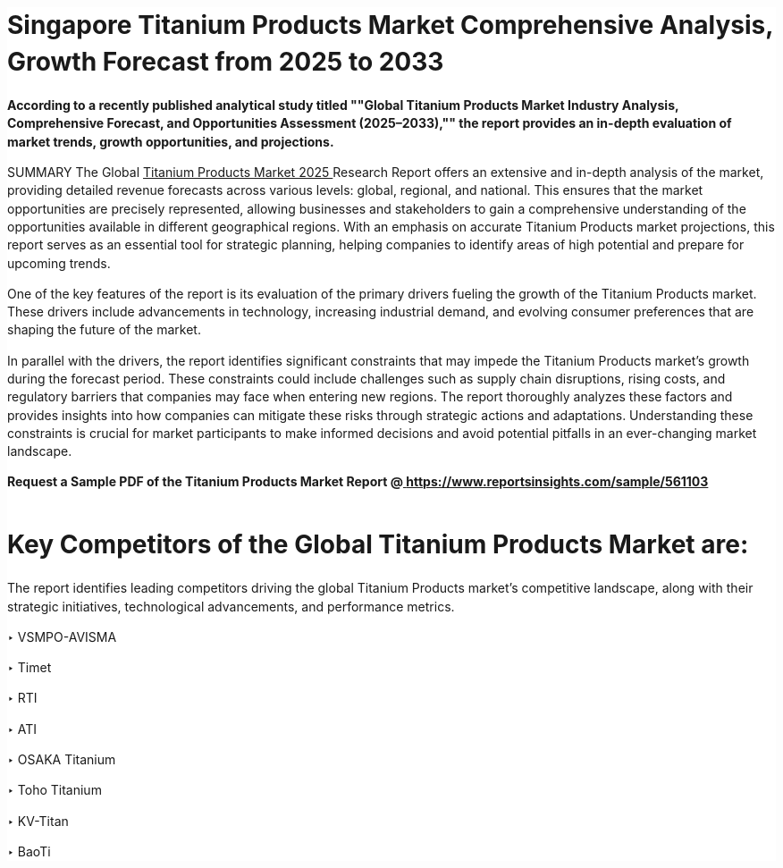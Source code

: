 # Singapore Titanium Products Market Comprehensive Analysis, Growth Forecast from 2025 to 2033

<strong>According to a recently published analytical study titled ""Global Titanium Products Market Industry Analysis, Comprehensive Forecast, and Opportunities Assessment (2025–2033),"" the report provides an in-depth evaluation of market trends, growth opportunities, and projections.</strong>

SUMMARY The Global <a href=https://www.reportsinsights.com/sample/561103>Titanium Products Market 2025 </a> Research Report offers an extensive and in-depth analysis of the market, providing detailed revenue forecasts across various levels: global, regional, and national. This ensures that the market opportunities are precisely represented, allowing businesses and stakeholders to gain a comprehensive understanding of the opportunities available in different geographical regions. With an emphasis on accurate Titanium Products market projections, this report serves as an essential tool for strategic planning, helping companies to identify areas of high potential and prepare for upcoming trends.

One of the key features of the report is its evaluation of the primary drivers fueling the growth of the Titanium Products market. These drivers include advancements in technology, increasing industrial demand, and evolving consumer preferences that are shaping the future of the market. 

In parallel with the drivers, the report identifies significant constraints that may impede the Titanium Products market’s growth during the forecast period. These constraints could include challenges such as supply chain disruptions, rising costs, and regulatory barriers that companies may face when entering new regions. The report thoroughly analyzes these factors and provides insights into how companies can mitigate these risks through strategic actions and adaptations. Understanding these constraints is crucial for market participants to make informed decisions and avoid potential pitfalls in an ever-changing market landscape.

<strong>Request a Sample PDF of the Titanium Products Market Report </strong><strong>@<a href=https://www.reportsinsights.com/sample/561103> https://www.reportsinsights.com/sample/561103</a></strong></font>

# <strong>Key Competitors of the Global Titanium Products Market are:</strong>

The report identifies leading competitors driving the global Titanium Products market’s competitive landscape, along with their strategic initiatives, technological advancements, and performance metrics.

‣ VSMPO-AVISMA

‣ Timet

‣ RTI

‣ ATI

‣ OSAKA Titanium

‣ Toho Titanium

‣ KV-Titan

‣ BaoTi
